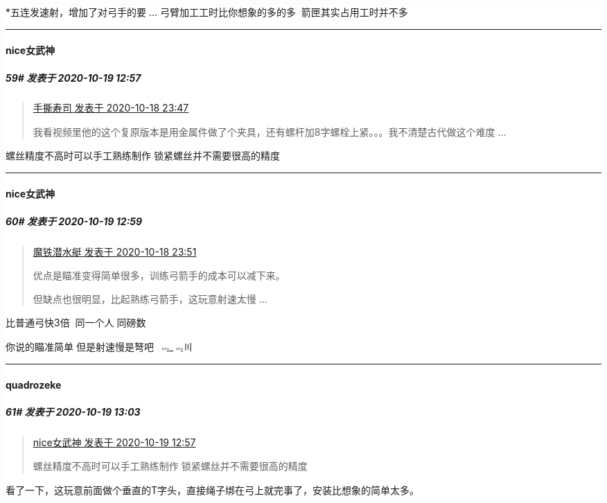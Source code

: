 *五连发速射，增加了对弓手的要 ...</blockquote>
弓臂加工工时比你想象的多的多  箭匣其实占用工时并不多 







*****

####  nice女武神  
##### 59#       发表于 2020-10-19 12:57



<blockquote><a href="httphttps://bbs.saraba1st.com/2b/forum.php?mod=redirect&amp;goto=findpost&amp;pid=49084817&amp;ptid=1965724" target="_blank">手撕寿司 发表于 2020-10-18 23:47</a>

我看视频里他的这个复原版本是用金属件做了个夹具，还有螺杆加8字螺栓上紧。。。我不清楚古代做这个难度 ...</blockquote>
螺丝精度不高时可以手工熟练制作 锁紧螺丝并不需要很高的精度







*****

####  nice女武神  
##### 60#       发表于 2020-10-19 12:59



<blockquote><a href="httphttps://bbs.saraba1st.com/2b/forum.php?mod=redirect&amp;goto=findpost&amp;pid=49084848&amp;ptid=1965724" target="_blank">魔铁潜水艇 发表于 2020-10-18 23:51</a>

优点是瞄准变得简单很多，训练弓箭手的成本可以减下来。

但缺点也很明显，比起熟练弓箭手，这玩意射速太慢 ...</blockquote>
比普通弓快3倍  同一个人 同磅数  


你说的瞄准简单 但是射速慢是弩吧  ﹃_﹃〣  







*****

####  quadrozeke  
##### 61#       发表于 2020-10-19 13:03



<blockquote><a href="httphttps://bbs.saraba1st.com/2b/forum.php?mod=redirect&amp;goto=findpost&amp;pid=49088110&amp;ptid=1965724" target="_blank">nice女武神 发表于 2020-10-19 12:57</a>

螺丝精度不高时可以手工熟练制作 锁紧螺丝并不需要很高的精度</blockquote>
看了一下，这玩意前面做个垂直的T字头，直接绳子绑在弓上就完事了，安装比想象的简单太多。


